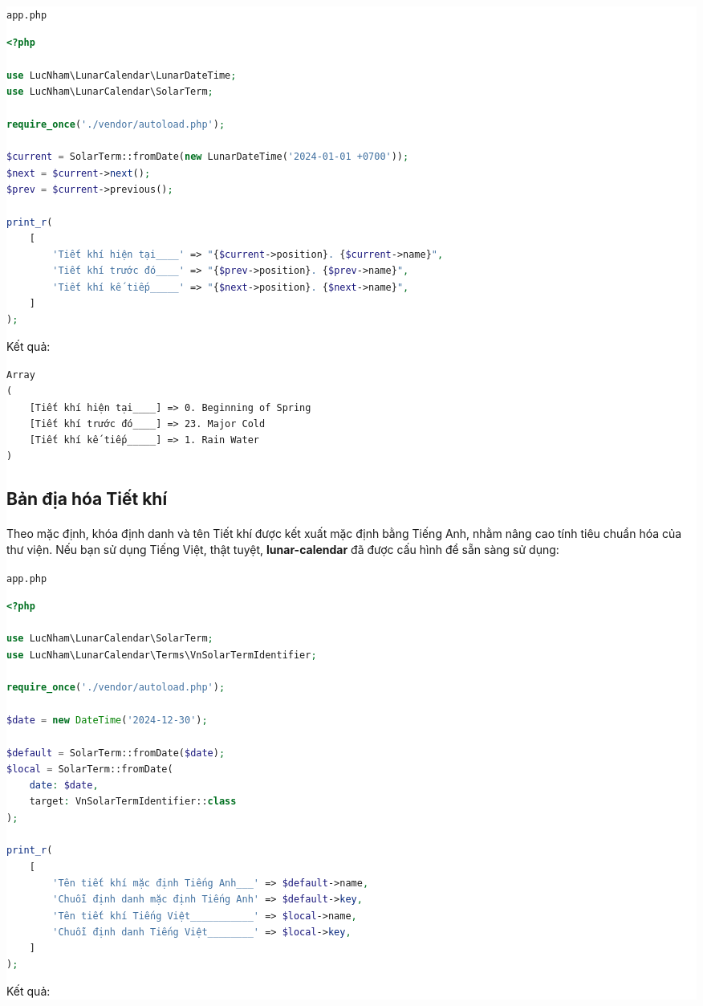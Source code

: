`app.php`

```php
<?php

use LucNham\LunarCalendar\LunarDateTime;
use LucNham\LunarCalendar\SolarTerm;

require_once('./vendor/autoload.php');

$current = SolarTerm::fromDate(new LunarDateTime('2024-01-01 +0700'));
$next = $current->next();
$prev = $current->previous();

print_r(
    [
        'Tiết khí hiện tại____' => "{$current->position}. {$current->name}",
        'Tiết khí trước đó____' => "{$prev->position}. {$prev->name}",
        'Tiết khí kế tiếp_____' => "{$next->position}. {$next->name}",
    ]
);
```
Kết quả:
```
Array
(
    [Tiết khí hiện tại____] => 0. Beginning of Spring
    [Tiết khí trước đó____] => 23. Major Cold
    [Tiết khí kế tiếp_____] => 1. Rain Water
)
```

## Bản địa hóa Tiết khí
Theo mặc định, khóa định danh và tên Tiết khí được kết xuất mặc định bằng Tiếng Anh, nhằm nâng cao tính tiêu chuẩn hóa của thư viện. Nếu bạn sử dụng Tiếng Việt, thật tuyệt, **lunar-calendar** đã được cấu hình để sẵn sàng sử dụng:

`app.php`

```php
<?php

use LucNham\LunarCalendar\SolarTerm;
use LucNham\LunarCalendar\Terms\VnSolarTermIdentifier;

require_once('./vendor/autoload.php');

$date = new DateTime('2024-12-30');

$default = SolarTerm::fromDate($date);
$local = SolarTerm::fromDate(
    date: $date,
    target: VnSolarTermIdentifier::class
);

print_r(
    [
        'Tên tiết khí mặc định Tiếng Anh___' => $default->name,
        'Chuỗi định danh mặc định Tiếng Anh' => $default->key,
        'Tên tiết khí Tiếng Việt___________' => $local->name,
        'Chuỗi định danh Tiếng Việt________' => $local->key,
    ]
);
```
Kết quả:
```
```
